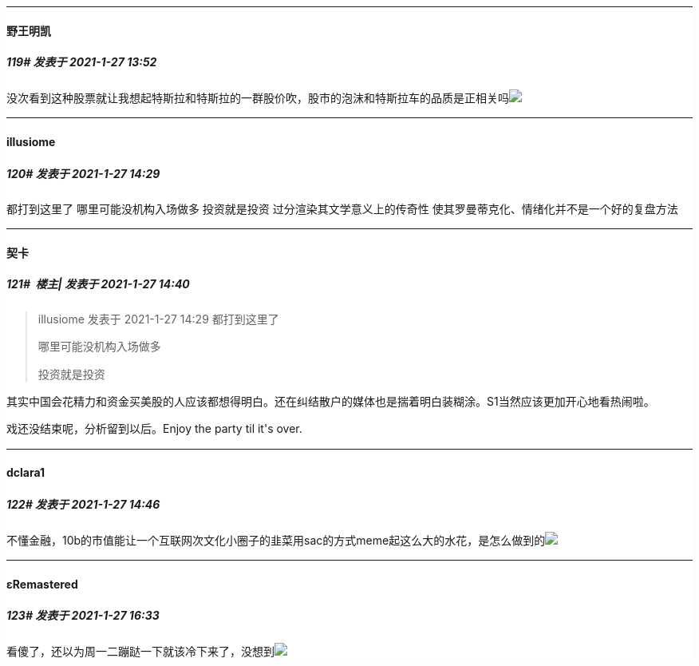 -----

####  野王明凯  
##### 119#       发表于 2021-1-27 13:52


没次看到这种股票就让我想起特斯拉和特斯拉的一群股价吹，股市的泡沫和特斯拉车的品质是正相关吗<img src="https://static.saraba1st.com/image/smiley/face2017/049.png" referrerpolicy="no-referrer">


-----

####  illusiome  
##### 120#       发表于 2021-1-27 14:29


都打到这里了
哪里可能没机构入场做多
投资就是投资
过分渲染其文学意义上的传奇性
使其罗曼蒂克化、情绪化并不是一个好的复盘方法


-----

####  契卡  
##### 121#         楼主| 发表于 2021-1-27 14:40


<blockquote>illusiome 发表于 2021-1-27 14:29
都打到这里了

哪里可能没机构入场做多

投资就是投资</blockquote>
其实中国会花精力和资金买美股的人应该都想得明白。还在纠结散户的媒体也是揣着明白装糊涂。S1当然应该更加开心地看热闹啦。


戏还没结束呢，分析留到以后。Enjoy the party til it's over. 


-----

####  dclara1  
##### 122#       发表于 2021-1-27 14:46


不懂金融，10b的市值能让一个互联网次文化小圈子的韭菜用sac的方式meme起这么大的水花，是怎么做到的<img src="https://static.saraba1st.com/image/smiley/face2017/220.png" referrerpolicy="no-referrer">


-----

####  εRemastered  
##### 123#       发表于 2021-1-27 16:33


看傻了，还以为周一二蹦跶一下就该冷下来了，没想到<img src="https://static.saraba1st.com/image/smiley/face2017/037.png" referrerpolicy="no-referrer">
